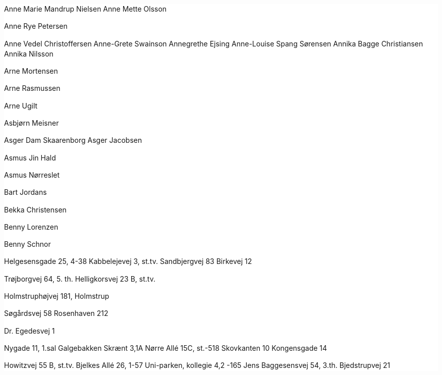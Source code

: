 Anne Marie Mandrup Nielsen
Anne Mette Olsson

Anne Rye Petersen

Anne Vedel Christoffersen
Anne-Grete Swainson
Annegrethe Ejsing
Anne-Louise Spang Sørensen
Annika Bagge Christiansen
Annika Nilsson

Arne Mortensen

Arne Rasmussen

Arne Ugilt

Asbjørn Meisner

Asger Dam Skaarenborg
Asger Jacobsen

Asmus Jin Hald

Asmus Nørreslet

Bart Jordans

Bekka Christensen

Benny Lorenzen

Benny Schnor

Helgesensgade 25, 4-38
Kabbelejevej 3, st.tv.
Sandbjergvej 83
Birkevej 12

Trøjborgvej 64, 5. th.
Helligkorsvej 23 B, st.tv.

Holmstruphøjvej 181, Holmstrup

Søgårdsvej 58
Rosenhaven 212

Dr. Egedesvej 1

Nygade 11, 1.sal
Galgebakken Skrænt 3,1A
Nørre Allé 15C, st.-518
Skovkanten 10
Kongensgade 14

Howitzvej 55 B, st.tv.
Bjelkes Allé 26, 1-57
Uni-parken, kollegie 4,2 -165
Jens Baggesensvej 54, 3.th.
Bjedstrupvej 21
